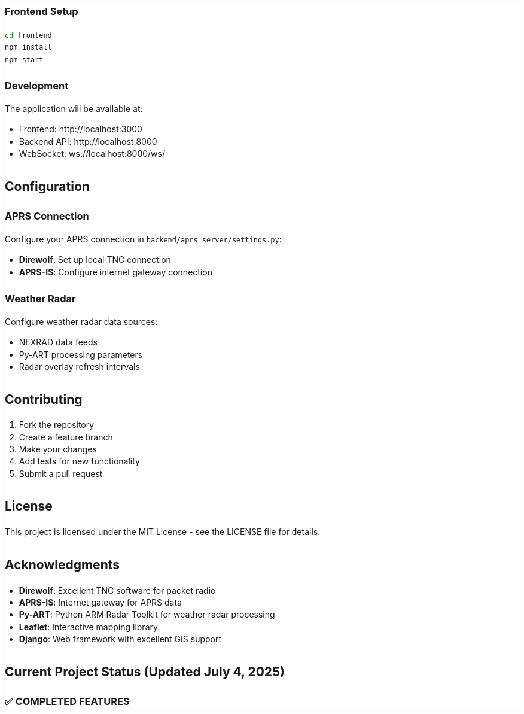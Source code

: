 ### Frontend Setup
```bash
cd frontend
npm install
npm start
```

### Development
The application will be available at:
- Frontend: http://localhost:3000
- Backend API: http://localhost:8000
- WebSocket: ws://localhost:8000/ws/

## Configuration

### APRS Connection
Configure your APRS connection in `backend/aprs_server/settings.py`:
- **Direwolf**: Set up local TNC connection
- **APRS-IS**: Configure internet gateway connection

### Weather Radar
Configure weather radar data sources:
- NEXRAD data feeds
- Py-ART processing parameters
- Radar overlay refresh intervals

## Contributing

1. Fork the repository
2. Create a feature branch
3. Make your changes
4. Add tests for new functionality
5. Submit a pull request

## License

This project is licensed under the MIT License - see the LICENSE file for details.

## Acknowledgments

- **Direwolf**: Excellent TNC software for packet radio
- **APRS-IS**: Internet gateway for APRS data
- **Py-ART**: Python ARM Radar Toolkit for weather radar processing
- **Leaflet**: Interactive mapping library
- **Django**: Web framework with excellent GIS support

## Current Project Status (Updated July 4, 2025)

### ✅ COMPLETED FEATURES
